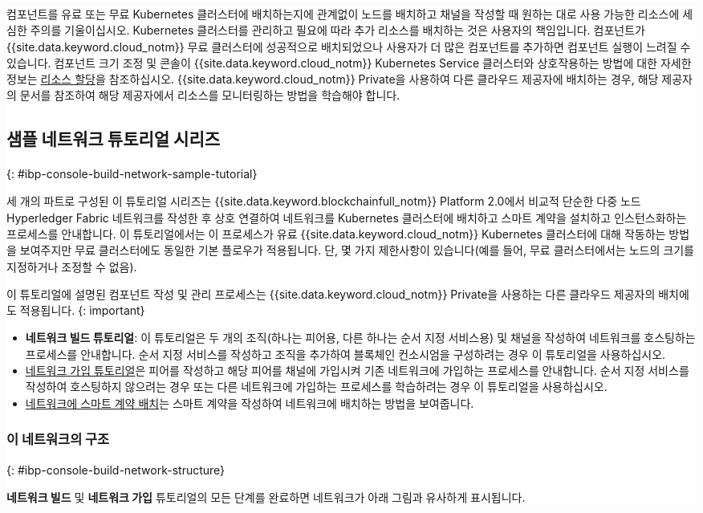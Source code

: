 컴포넌트를 유료 또는 무료 Kubernetes 클러스터에 배치하는지에 관계없이 노드를 배치하고 채널을 작성할 때 원하는 대로 사용 가능한 리소스에 세심한 주의를 기울이십시오. Kubernetes 클러스터를 관리하고 필요에 따라 추가 리소스를 배치하는 것은 사용자의 책임입니다. 컴포넌트가 {{site.data.keyword.cloud_notm}} 무료 클러스터에 성공적으로 배치되었으나 사용자가 더 많은 컴포넌트를 추가하면 컴포넌트 실행이 느려질 수 있습니다. 컴포넌트 크기 조정 및 콘솔이 {{site.data.keyword.cloud_notm}} Kubernetes Service 클러스터와 상호작용하는 방법에 대한 자세한 정보는 [리소스 할당](/docs/services/blockchain/howto?topic=blockchain-ibp-console-govern#ibp-console-govern-iks-console-interaction)을 참조하십시오. {{site.data.keyword.cloud_notm}} Private을 사용하여 다른 클라우드 제공자에 배치하는 경우, 해당 제공자의 문서를 참조하여 해당 제공자에서 리소스를 모니터링하는 방법을 학습해야 합니다.

## 샘플 네트워크 튜토리얼 시리즈
{: #ibp-console-build-network-sample-tutorial}

세 개의 파트로 구성된 이 튜토리얼 시리즈는 {{site.data.keyword.blockchainfull_notm}} Platform 2.0에서 비교적 단순한 다중 노드 Hyperledger Fabric 네트워크를 작성한 후 상호 연결하여 네트워크를 Kubernetes 클러스터에 배치하고 스마트 계약을 설치하고 인스턴스화하는 프로세스를 안내합니다. 이 튜토리얼에서는 이 프로세스가 유료 {{site.data.keyword.cloud_notm}} Kubernetes 클러스터에 대해 작동하는 방법을 보여주지만 무료 클러스터에도 동일한 기본 플로우가 적용됩니다. 단, 몇 가지 제한사항이 있습니다(예를 들어, 무료 클러스터에서는 노드의 크기를 지정하거나 조정할 수 없음).

이 튜토리얼에 설명된 컴포넌트 작성 및 관리 프로세스는 {{site.data.keyword.cloud_notm}} Private을 사용하는 다른 클라우드 제공자의 배치에도 적용됩니다.
{: important}

* **네트워크 빌드 튜토리얼**: 이 튜토리얼은 두 개의 조직(하나는 피어용, 다른 하나는 순서 지정 서비스용) 및 채널을 작성하여 네트워크를 호스팅하는 프로세스를 안내합니다. 순서 지정 서비스를 작성하고 조직을 추가하여 블록체인 컨소시엄을 구성하려는 경우 이 튜토리얼을 사용하십시오.
* [네트워크 가입 튜토리얼](/docs/services/blockchain/howto?topic=blockchain-ibp-console-join-network#ibp-console-join-network)은 피어를 작성하고 해당 피어를 채널에 가입시켜 기존 네트워크에 가입하는 프로세스를 안내합니다. 순서 지정 서비스를 작성하여 호스팅하지 않으려는 경우 또는 다른 네트워크에 가입하는 프로세스를 학습하려는 경우 이 튜토리얼을 사용하십시오.
* [네트워크에 스마트 계약 배치](/docs/services/blockchain/howto?topic=blockchain-ibp-console-smart-contracts#ibp-console-smart-contracts)는 스마트 계약을 작성하여 네트워크에 배치하는 방법을 보여줍니다.


### 이 네트워크의 구조
{: #ibp-console-build-network-structure}

**네트워크 빌드** 및 **네트워크 가입** 튜토리얼의 모든 단계를 완료하면 네트워크가 아래 그림과 유사하게 표시됩니다.
